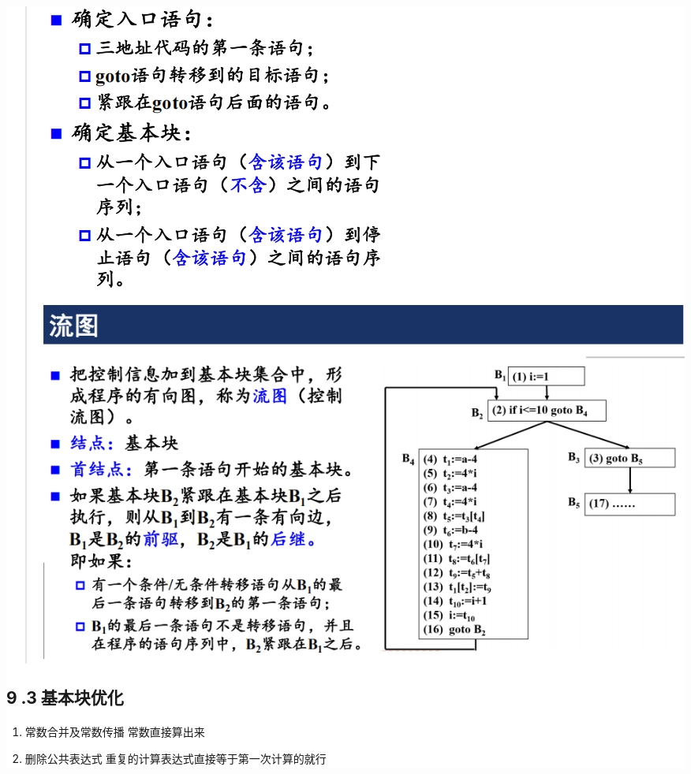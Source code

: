  > ![200](Attachments/Pasted%20image%2020241224095643.png)
![450](Attachments/Pasted%20image%2020241224101107.png)

## 9 .3 基本块优化
1. 常数合并及常数传播
   常数直接算出来

2. 删除公共表达式
   重复的计算表达式直接等于第一次计算的就行
